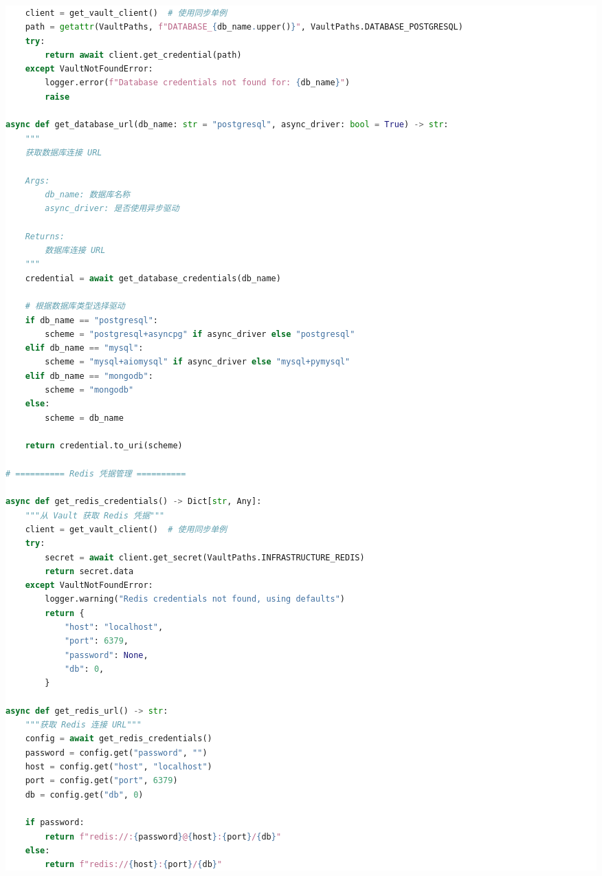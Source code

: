 ```python
    client = get_vault_client()  # 使用同步单例
    path = getattr(VaultPaths, f"DATABASE_{db_name.upper()}", VaultPaths.DATABASE_POSTGRESQL)
    try:
        return await client.get_credential(path)
    except VaultNotFoundError:
        logger.error(f"Database credentials not found for: {db_name}")
        raise

async def get_database_url(db_name: str = "postgresql", async_driver: bool = True) -> str:
    """
    获取数据库连接 URL
    
    Args:
        db_name: 数据库名称
        async_driver: 是否使用异步驱动
    
    Returns:
        数据库连接 URL
    """
    credential = await get_database_credentials(db_name)
    
    # 根据数据库类型选择驱动
    if db_name == "postgresql":
        scheme = "postgresql+asyncpg" if async_driver else "postgresql"
    elif db_name == "mysql":
        scheme = "mysql+aiomysql" if async_driver else "mysql+pymysql"
    elif db_name == "mongodb":
        scheme = "mongodb"
    else:
        scheme = db_name
    
    return credential.to_uri(scheme)

# ========== Redis 凭据管理 ==========

async def get_redis_credentials() -> Dict[str, Any]:
    """从 Vault 获取 Redis 凭据"""
    client = get_vault_client()  # 使用同步单例
    try:
        secret = await client.get_secret(VaultPaths.INFRASTRUCTURE_REDIS)
        return secret.data
    except VaultNotFoundError:
        logger.warning("Redis credentials not found, using defaults")
        return {
            "host": "localhost",
            "port": 6379,
            "password": None,
            "db": 0,
        }

async def get_redis_url() -> str:
    """获取 Redis 连接 URL"""
    config = await get_redis_credentials()
    password = config.get("password", "")
    host = config.get("host", "localhost")
    port = config.get("port", 6379)
    db = config.get("db", 0)
    
    if password:
        return f"redis://:{password}@{host}:{port}/{db}"
    else:
        return f"redis://{host}:{port}/{db}"

```
